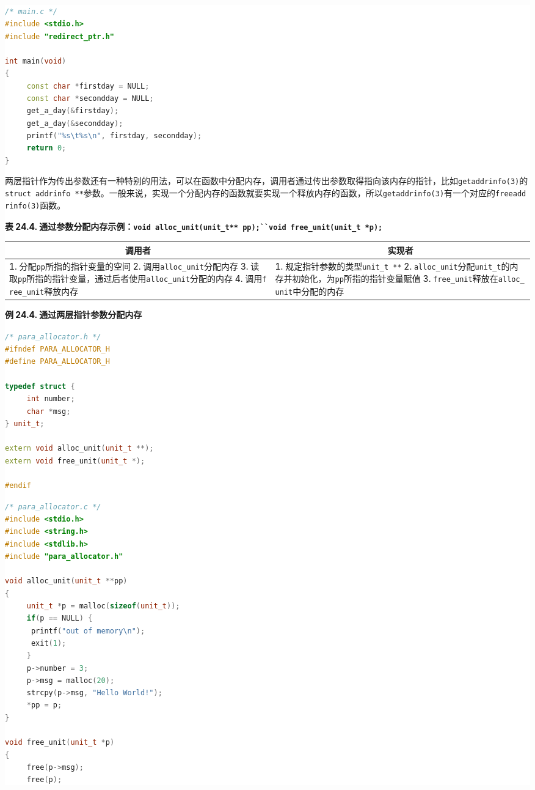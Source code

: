 ```cpp
/* main.c */
#include <stdio.h>
#include "redirect_ptr.h"

int main(void)
{
     const char *firstday = NULL;
     const char *secondday = NULL;
     get_a_day(&firstday);
     get_a_day(&secondday);
     printf("%s\t%s\n", firstday, secondday);
     return 0;
} 
```

两层指针作为传出参数还有一种特别的用法，可以在函数中分配内存，调用者通过传出参数取得指向该内存的指针，比如`getaddrinfo(3)`的`struct addrinfo **`参数。一般来说，实现一个分配内存的函数就要实现一个释放内存的函数，所以`getaddrinfo(3)`有一个对应的`freeaddrinfo(3)`函数。

**表 24.4\. 通过参数分配内存示例：`void alloc_unit(unit_t** pp);``void free_unit(unit_t *p);`**

| 调用者 | 实现者 |
| --- | --- |
| 1\. 分配`pp`所指的指针变量的空间 2\. 调用`alloc_unit`分配内存 3\. 读取`pp`所指的指针变量，通过后者使用`alloc_unit`分配的内存 4\. 调用`free_unit`释放内存 | 1\. 规定指针参数的类型`unit_t **` 2\. `alloc_unit`分配`unit_t`的内存并初始化，为`pp`所指的指针变量赋值 3\. `free_unit`释放在`alloc_unit`中分配的内存 |

**例 24.4\. 通过两层指针参数分配内存**

```cpp
/* para_allocator.h */
#ifndef PARA_ALLOCATOR_H
#define PARA_ALLOCATOR_H

typedef struct {
     int number;
     char *msg;
} unit_t;

extern void alloc_unit(unit_t **);
extern void free_unit(unit_t *);

#endif 
```

```cpp
/* para_allocator.c */
#include <stdio.h>
#include <string.h>
#include <stdlib.h>
#include "para_allocator.h"

void alloc_unit(unit_t **pp)
{
     unit_t *p = malloc(sizeof(unit_t));
     if(p == NULL) {
      printf("out of memory\n");
      exit(1);
     }
     p->number = 3;
     p->msg = malloc(20);
     strcpy(p->msg, "Hello World!");
     *pp = p;
}

void free_unit(unit_t *p)
{
     free(p->msg);
     free(p);
```